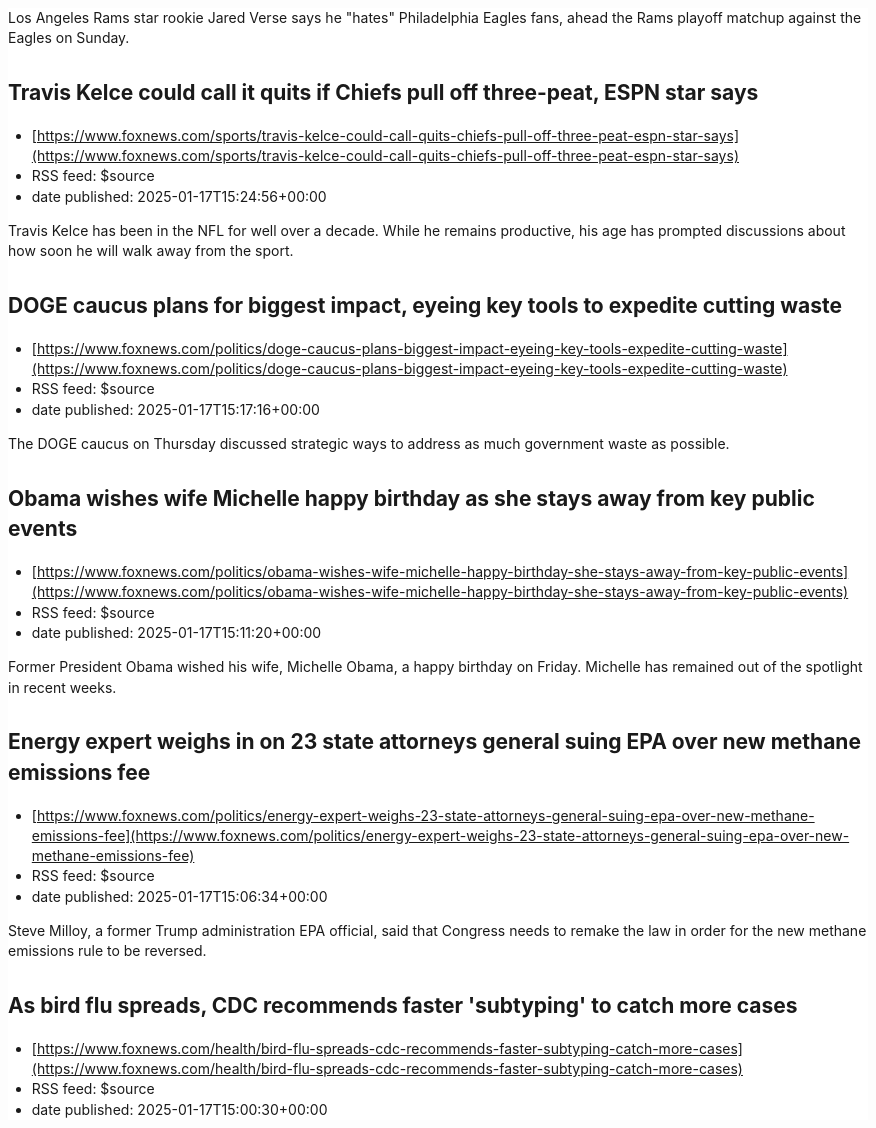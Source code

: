 Los Angeles Rams star rookie Jared Verse says he &quot;hates&quot; Philadelphia Eagles fans, ahead the Rams playoff matchup against the Eagles on Sunday.

## Travis Kelce could call it quits if Chiefs pull off three-peat, ESPN star says
 - [https://www.foxnews.com/sports/travis-kelce-could-call-quits-chiefs-pull-off-three-peat-espn-star-says](https://www.foxnews.com/sports/travis-kelce-could-call-quits-chiefs-pull-off-three-peat-espn-star-says)
 - RSS feed: $source
 - date published: 2025-01-17T15:24:56+00:00

Travis Kelce has been in the NFL for well over a decade. While he remains productive, his age has prompted discussions about how soon he will walk away from the sport.

## DOGE caucus plans for biggest impact, eyeing key tools to expedite cutting waste
 - [https://www.foxnews.com/politics/doge-caucus-plans-biggest-impact-eyeing-key-tools-expedite-cutting-waste](https://www.foxnews.com/politics/doge-caucus-plans-biggest-impact-eyeing-key-tools-expedite-cutting-waste)
 - RSS feed: $source
 - date published: 2025-01-17T15:17:16+00:00

The DOGE caucus on Thursday discussed strategic ways to address as much government waste as possible.

## Obama wishes wife Michelle happy birthday as she stays away from key public events
 - [https://www.foxnews.com/politics/obama-wishes-wife-michelle-happy-birthday-she-stays-away-from-key-public-events](https://www.foxnews.com/politics/obama-wishes-wife-michelle-happy-birthday-she-stays-away-from-key-public-events)
 - RSS feed: $source
 - date published: 2025-01-17T15:11:20+00:00

Former President Obama wished his wife, Michelle Obama, a happy birthday on Friday. Michelle has remained out of the spotlight in recent weeks.

## Energy expert weighs in on 23 state attorneys general suing EPA over new methane emissions fee
 - [https://www.foxnews.com/politics/energy-expert-weighs-23-state-attorneys-general-suing-epa-over-new-methane-emissions-fee](https://www.foxnews.com/politics/energy-expert-weighs-23-state-attorneys-general-suing-epa-over-new-methane-emissions-fee)
 - RSS feed: $source
 - date published: 2025-01-17T15:06:34+00:00

Steve Milloy, a former Trump administration EPA official, said that Congress needs to remake the law in order for the new methane emissions rule to be reversed.

## As bird flu spreads, CDC recommends faster 'subtyping' to catch more cases
 - [https://www.foxnews.com/health/bird-flu-spreads-cdc-recommends-faster-subtyping-catch-more-cases](https://www.foxnews.com/health/bird-flu-spreads-cdc-recommends-faster-subtyping-catch-more-cases)
 - RSS feed: $source
 - date published: 2025-01-17T15:00:30+00:00
